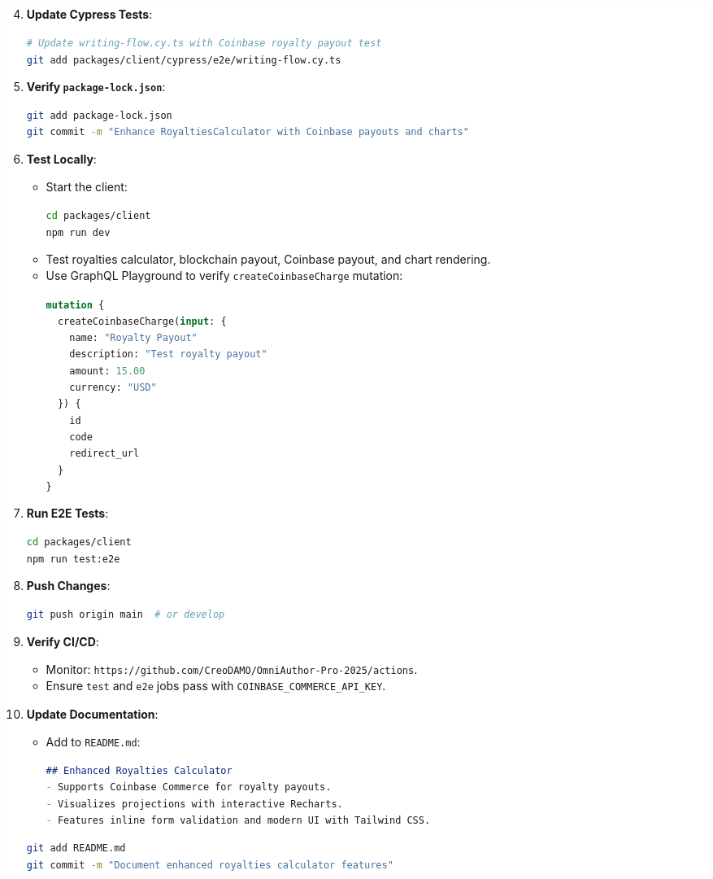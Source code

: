 4. **Update Cypress Tests**:
   ```bash
   # Update writing-flow.cy.ts with Coinbase royalty payout test
   git add packages/client/cypress/e2e/writing-flow.cy.ts
   ```

5. **Verify `package-lock.json`**:
   ```bash
   git add package-lock.json
   git commit -m "Enhance RoyaltiesCalculator with Coinbase payouts and charts"
   ```

6. **Test Locally**:
   - Start the client:
     ```bash
     cd packages/client
     npm run dev
     ```
   - Test royalties calculator, blockchain payout, Coinbase payout, and chart rendering.
   - Use GraphQL Playground to verify `createCoinbaseCharge` mutation:
     ```graphql
     mutation {
       createCoinbaseCharge(input: {
         name: "Royalty Payout"
         description: "Test royalty payout"
         amount: 15.00
         currency: "USD"
       }) {
         id
         code
         redirect_url
       }
     }
     ```

7. **Run E2E Tests**:
   ```bash
   cd packages/client
   npm run test:e2e
   ```

8. **Push Changes**:
   ```bash
   git push origin main  # or develop
   ```

9. **Verify CI/CD**:
   - Monitor: `https://github.com/CreoDAMO/OmniAuthor-Pro-2025/actions`.
   - Ensure `test` and `e2e` jobs pass with `COINBASE_COMMERCE_API_KEY`.

10. **Update Documentation**:
    - Add to `README.md`:
      ```markdown
      ## Enhanced Royalties Calculator
      - Supports Coinbase Commerce for royalty payouts.
      - Visualizes projections with interactive Recharts.
      - Features inline form validation and modern UI with Tailwind CSS.
      ```
    ```bash
    git add README.md
    git commit -m "Document enhanced royalties calculator features"
    ```
